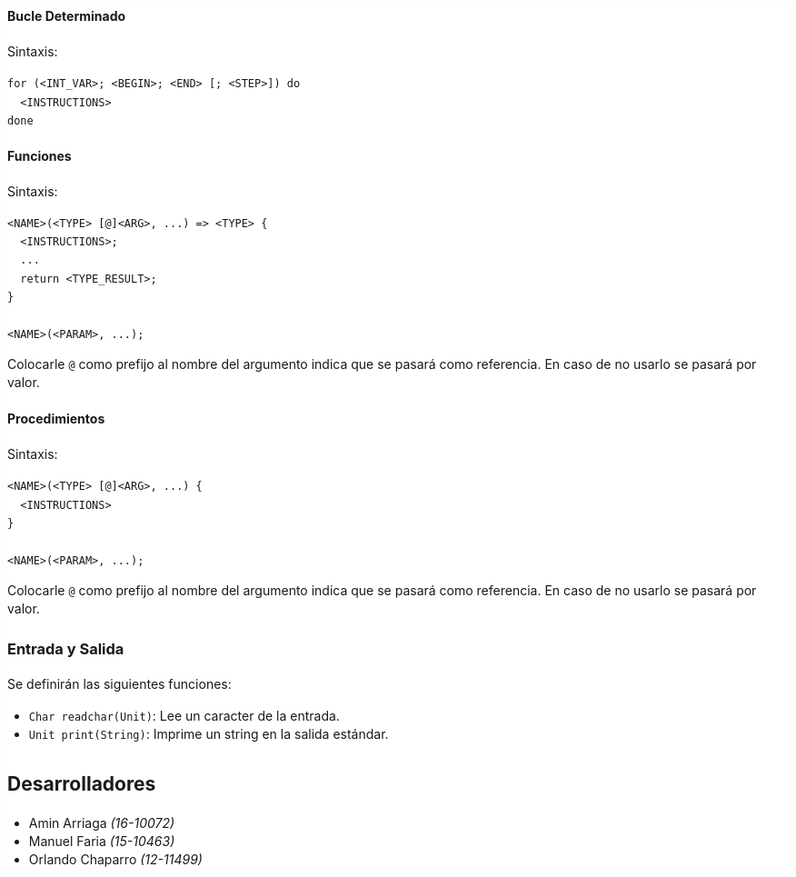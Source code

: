 #### **Bucle Determinado**

Sintaxis:

```
for (<INT_VAR>; <BEGIN>; <END> [; <STEP>]) do
  <INSTRUCTIONS>
done
```

#### **Funciones**

Sintaxis:

```
<NAME>(<TYPE> [@]<ARG>, ...) => <TYPE> {
  <INSTRUCTIONS>;
  ...
  return <TYPE_RESULT>;
}

<NAME>(<PARAM>, ...);
```

Colocarle `@` como prefijo al nombre del argumento indica que se pasará como 
referencia. En caso de no usarlo se pasará por valor.

#### **Procedimientos**

Sintaxis:

```
<NAME>(<TYPE> [@]<ARG>, ...) {
  <INSTRUCTIONS>
}

<NAME>(<PARAM>, ...);
```

Colocarle `@` como prefijo al nombre del argumento indica que se pasará como 
referencia. En caso de no usarlo se pasará por valor.

### Entrada y Salida

Se definirán las siguientes funciones:
* `Char readchar(Unit)`: Lee un caracter de la entrada.
* `Unit print(String)`: Imprime un string en la salida estándar. 

## Desarrolladores
* Amin Arriaga *(16-10072)*
* Manuel Faria *(15-10463)*
* Orlando Chaparro *(12-11499)*    

